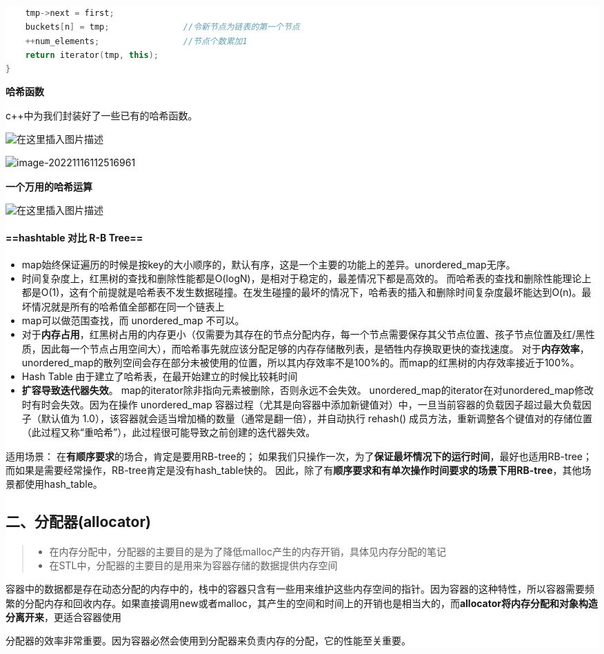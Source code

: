 ```cpp
    tmp->next = first;
    buckets[n] = tmp;				//令新节点为链表的第一个节点
    ++num_elements;					//节点个数累加1
    return iterator(tmp, this);
}
```



**哈希函数**

c++中为我们封装好了一些已有的哈希函数。

![在这里插入图片描述](E:\MarkDown\picture\watermark,type_d3F5LXplbmhlaQ,shadow_50,text_Q1NETiBASU5saW5LQw==,size_20,color_FFFFFF,t_70,g_se,x_16-166856852104410.png)

![image-20221116112516961](E:\MarkDown\picture\image-20221116112516961.png)

**一个万用的哈希运算**

![在这里插入图片描述](E:\MarkDown\picture\watermark,type_d3F5LXplbmhlaQ,shadow_50,text_Q1NETiBASU5saW5LQw==,size_20,color_FFFFFF,t_70,g_se,x_16-16691750190105.png)



#### **==hashtable 对比 R-B Tree==**

* map始终保证遍历的时候是按key的大小顺序的，默认有序，这是一个主要的功能上的差异。unordered_map无序。
* 时间复杂度上，红黑树的查找和删除性能都是O(logN)，是相对于稳定的，最差情况下都是高效的。
  而哈希表的查找和删除性能理论上都是O(1)，这有个前提就是哈希表不发生数据碰撞。在发生碰撞的最坏的情况下，哈希表的插入和删除时间复杂度最坏能达到O(n)。最坏情况就是所有的哈希值全部都在同一个链表上
* map可以做范围查找，而 unordered_map 不可以。
* 对于**内存占用**，红黑树占用的内存更小（仅需要为其存在的节点分配内存，每一个节点需要保存其父节点位置、孩子节点位置及红/黑性质，因此每一个节点占用空间大），而哈希事先就应该分配足够的内存存储散列表，是牺牲内存换取更快的查找速度。
  对于**内存效率**，unordered_map的散列空间会存在部分未被使用的位置，所以其内存效率不是100%的。而map的红黑树的内存效率接近于100%。
* Hash Table 由于建立了哈希表，在最开始建立的时候比较耗时间
* **扩容导致迭代器失效**。
  map的iterator除非指向元素被删除，否则永远不会失效。
  unordered_map的iterator在对unordered_map修改时有时会失效。因为在操作 unordered_map 容器过程（尤其是向容器中添加新键值对）中，一旦当前容器的负载因子超过最大负载因子（默认值为 1.0），该容器就会适当增加桶的数量（通常是翻一倍），并自动执行 rehash() 成员方法，重新调整各个键值对的存储位置（此过程又称“重哈希”），此过程很可能导致之前创建的迭代器失效。

适用场景：
	在**有顺序要求**的场合，肯定是要用RB-tree的；
	如果我们只操作一次，为了**保证最坏情况下的运行时间**，最好也适用RB-tree；
	而如果是需要经常操作，RB-tree肯定是没有hash_table快的。
因此，除了有**顺序要求和有单次操作时间要求的场景下用RB-tree**，其他场景都使用hash_table。

## 二、分配器(allocator)

> * 在内存分配中，分配器的主要目的是为了降低malloc产生的内存开销，具体见内存分配的笔记
> * 在STL中，分配器的主要目的是用来为容器存储的数据提供内存空间

​	容器中的数据都是存在动态分配的内存中的，栈中的容器只含有一些用来维护这些内存空间的指针。因为容器的这种特性，所以容器需要频繁的分配内存和回收内存。如果直接调用new或者malloc，其产生的空间和时间上的开销也是相当大的，而**allocator将内存分配和对象构造分离开来**，更适合容器使用

​	分配器的效率非常重要。因为容器必然会使用到分配器来负责内存的分配，它的性能至关重要。
